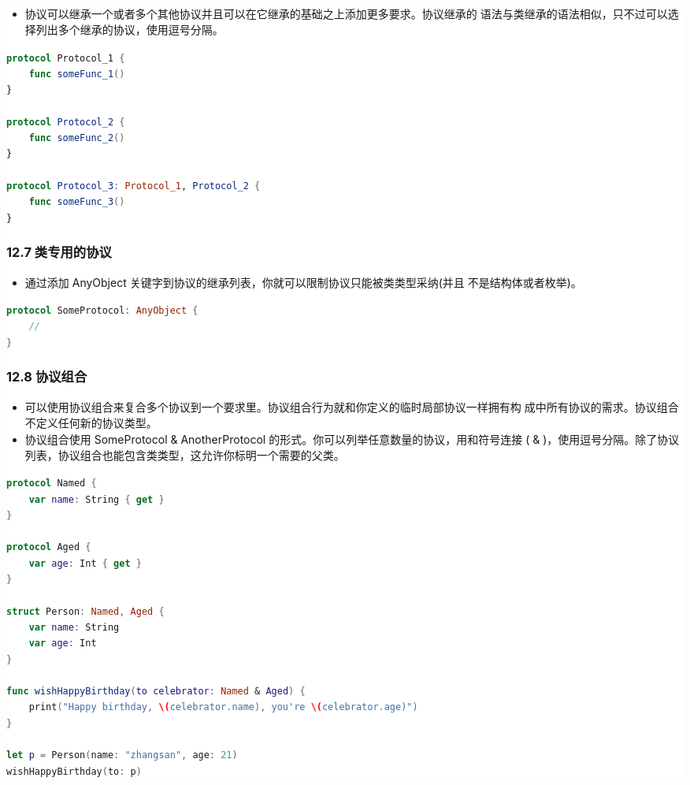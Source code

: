 - 协议可以继承一个或者多个其他协议并且可以在它继承的基础之上添加更多要求。协议继承的
  语法与类继承的语法相似，只不过可以选择列出多个继承的协议，使用逗号分隔。

```swift
protocol Protocol_1 {
    func someFunc_1()
}

protocol Protocol_2 {
    func someFunc_2()
}

protocol Protocol_3: Protocol_1, Protocol_2 {
    func someFunc_3()
}
```



### 12.7 类专用的协议

- 通过添加 AnyObject 关键字到协议的继承列表，你就可以限制协议只能被类类型采纳(并且 不是结构体或者枚举)。

```swift
protocol SomeProtocol: AnyObject {
    //
}
```

### 12.8 协议组合

- 可以使用协议组合来复合多个协议到一个要求里。协议组合行为就和你定义的临时局部协议一样拥有构
  成中所有协议的需求。协议组合不定义任何新的协议类型。
- 协议组合使用 SomeProtocol & AnotherProtocol 的形式。你可以列举任意数量的协议，用和符号连接 ( & )，使用逗号分隔。除了协议列表，协议组合也能包含类类型，这允许你标明一个需要的父类。

```swift
protocol Named {
    var name: String { get }
}

protocol Aged {
    var age: Int { get }
}

struct Person: Named, Aged {
    var name: String
    var age: Int
}

func wishHappyBirthday(to celebrator: Named & Aged) {
    print("Happy birthday, \(celebrator.name), you're \(celebrator.age)")
}

let p = Person(name: "zhangsan", age: 21)
wishHappyBirthday(to: p)
```
